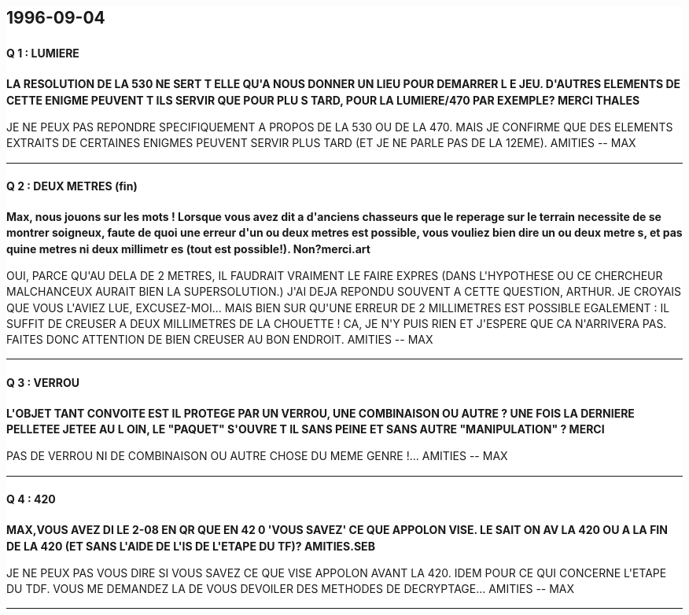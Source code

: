 ## 1996-09-04

#### Q 1 : LUMIERE

**LA RESOLUTION DE LA 530 NE SERT T ELLE   QU'A NOUS
DONNER UN LIEU POUR DEMARRER L E JEU. D'AUTRES ELEMENTS DE CETTE ENIGME
PEUVENT T ILS SERVIR QUE POUR PLU S TARD, POUR LA LUMIERE/470 PAR
EXEMPLE? MERCI THALES**

JE NE PEUX PAS REPONDRE SPECIFIQUEMENT A PROPOS DE LA
530 OU DE LA 470. MAIS JE CONFIRME QUE DES ELEMENTS EXTRAITS DE
CERTAINES ENIGMES PEUVENT SERVIR PLUS TARD (ET JE NE PARLE PAS DE LA
12EME). AMITIES -- MAX

---

#### Q 2 : DEUX METRES (fin)

**Max, nous jouons sur les mots ! Lorsque  vous avez dit
 a d'anciens chasseurs que  le reperage sur le terrain necessite de  se
montrer soigneux, faute de quoi une   erreur d'un ou deux metres est
possible,  vous vouliez bien dire un ou deux metre s, et pas quine
metres ni deux millimetr es (tout est possible!). Non?merci.art**

OUI, PARCE QU'AU DELA DE 2 METRES, IL FAUDRAIT
VRAIMENT LE FAIRE EXPRES (DANS L'HYPOTHESE OU CE CHERCHEUR MALCHANCEUX
AURAIT BIEN LA SUPERSOLUTION.) J'AI DEJA REPONDU SOUVENT A CETTE
QUESTION, ARTHUR. JE CROYAIS QUE VOUS L'AVIEZ LUE, EXCUSEZ-MOI... MAIS
BIEN SUR QU'UNE ERREUR DE 2 MILLIMETRES EST POSSIBLE
EGALEMENT : IL SUFFIT DE CREUSER A  DEUX MILLIMETRES DE LA CHOUETTE !
CA, JE N'Y PUIS RIEN ET J'ESPERE QUE CA  N'ARRIVERA PAS. FAITES DONC
ATTENTION DE BIEN CREUSER AU BON ENDROIT. AMITIES -- MAX

---

#### Q 3 : VERROU

**L'OBJET TANT CONVOITE EST IL PROTEGE PAR  UN VERROU,
UNE COMBINAISON OU AUTRE ? UNE FOIS LA DERNIERE PELLETEE JETEE AU L OIN,
 LE "PAQUET" S'OUVRE T IL SANS PEINE  ET SANS AUTRE "MANIPULATION" ?
MERCI**

PAS DE VERROU NI DE COMBINAISON OU AUTRE CHOSE DU MEME GENRE !... AMITIES -- MAX

---

#### Q 4 : 420

**MAX,VOUS AVEZ DI LE 2-08 EN QR QUE EN 42 0 'VOUS
SAVEZ' CE QUE APPOLON VISE. LE SAIT ON AV LA 420  OU A LA FIN DE LA 420
(ET SANS L'AIDE DE  L'IS DE L'ETAPE DU TF)? AMITIES.SEB**

JE NE PEUX PAS VOUS DIRE SI VOUS SAVEZ CE QUE VISE
APPOLON AVANT LA 420. IDEM POUR CE QUI CONCERNE L'ETAPE DU TDF. VOUS ME
DEMANDEZ LA DE VOUS DEVOILER DES METHODES DE DECRYPTAGE... AMITIES --
MAX

---